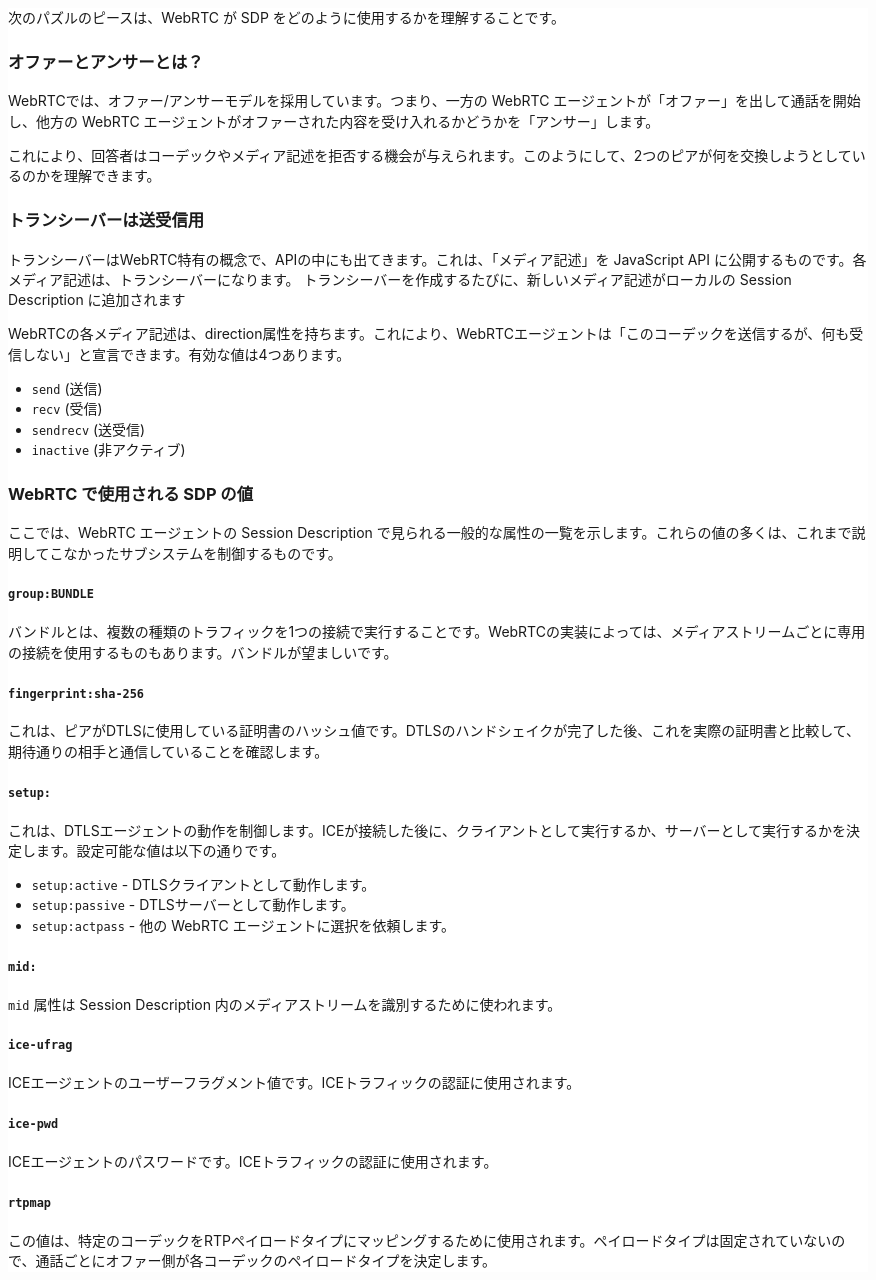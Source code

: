 次のパズルのピースは、WebRTC が SDP をどのように使用するかを理解することです。

### オファーとアンサーとは？

WebRTCでは、オファー/アンサーモデルを採用しています。つまり、一方の WebRTC エージェントが「オファー」を出して通話を開始し、他方の WebRTC エージェントがオファーされた内容を受け入れるかどうかを「アンサー」します。

これにより、回答者はコーデックやメディア記述を拒否する機会が与えられます。このようにして、2つのピアが何を交換しようとしているのかを理解できます。

### トランシーバーは送受信用

トランシーバーはWebRTC特有の概念で、APIの中にも出てきます。これは、「メディア記述」を JavaScript API に公開するものです。各メディア記述は、トランシーバーになります。
トランシーバーを作成するたびに、新しいメディア記述がローカルの Session Description に追加されます

WebRTCの各メディア記述は、direction属性を持ちます。これにより、WebRTCエージェントは「このコーデックを送信するが、何も受信しない」と宣言できます。有効な値は4つあります。

* `send` (送信)
* `recv` (受信)
* `sendrecv` (送受信)
* `inactive` (非アクティブ)

### WebRTC で使用される SDP の値

ここでは、WebRTC エージェントの Session Description で見られる一般的な属性の一覧を示します。これらの値の多くは、これまで説明してこなかったサブシステムを制御するものです。

#### `group:BUNDLE`

バンドルとは、複数の種類のトラフィックを1つの接続で実行することです。WebRTCの実装によっては、メディアストリームごとに専用の接続を使用するものもあります。バンドルが望ましいです。

#### `fingerprint:sha-256`

これは、ピアがDTLSに使用している証明書のハッシュ値です。DTLSのハンドシェイクが完了した後、これを実際の証明書と比較して、期待通りの相手と通信していることを確認します。

#### `setup:`

これは、DTLSエージェントの動作を制御します。ICEが接続した後に、クライアントとして実行するか、サーバーとして実行するかを決定します。設定可能な値は以下の通りです。

* `setup:active` - DTLSクライアントとして動作します。
* `setup:passive` - DTLSサーバーとして動作します。
* `setup:actpass` - 他の WebRTC エージェントに選択を依頼します。

#### `mid:`

`mid` 属性は Session Description 内のメディアストリームを識別するために使われます。

#### `ice-ufrag`

ICEエージェントのユーザーフラグメント値です。ICEトラフィックの認証に使用されます。

#### `ice-pwd`

ICEエージェントのパスワードです。ICEトラフィックの認証に使用されます。

#### `rtpmap`

この値は、特定のコーデックをRTPペイロードタイプにマッピングするために使用されます。ペイロードタイプは固定されていないので、通話ごとにオファー側が各コーデックのペイロードタイプを決定します。
